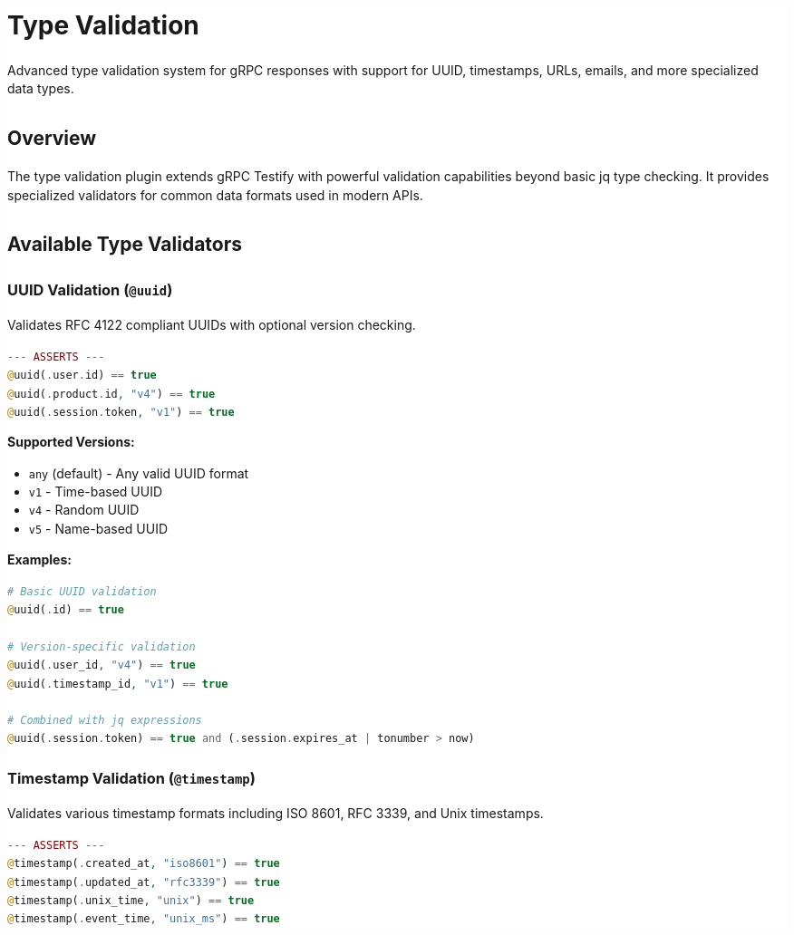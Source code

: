 # Type Validation

Advanced type validation system for gRPC responses with support for UUID, timestamps, URLs, emails, and more specialized data types.

## Overview

The type validation plugin extends gRPC Testify with powerful validation capabilities beyond basic jq type checking. It provides specialized validators for common data formats used in modern APIs.

## Available Type Validators

### UUID Validation (`@uuid`)

Validates RFC 4122 compliant UUIDs with optional version checking.

```php
--- ASSERTS ---
@uuid(.user.id) == true
@uuid(.product.id, "v4") == true
@uuid(.session.token, "v1") == true
```

**Supported Versions:**
- `any` (default) - Any valid UUID format
- `v1` - Time-based UUID
- `v4` - Random UUID
- `v5` - Name-based UUID

**Examples:**
```php
# Basic UUID validation
@uuid(.id) == true

# Version-specific validation  
@uuid(.user_id, "v4") == true
@uuid(.timestamp_id, "v1") == true

# Combined with jq expressions
@uuid(.session.token) == true and (.session.expires_at | tonumber > now)
```

### Timestamp Validation (`@timestamp`)

Validates various timestamp formats including ISO 8601, RFC 3339, and Unix timestamps.

```php
--- ASSERTS ---
@timestamp(.created_at, "iso8601") == true
@timestamp(.updated_at, "rfc3339") == true  
@timestamp(.unix_time, "unix") == true
@timestamp(.event_time, "unix_ms") == true
```
